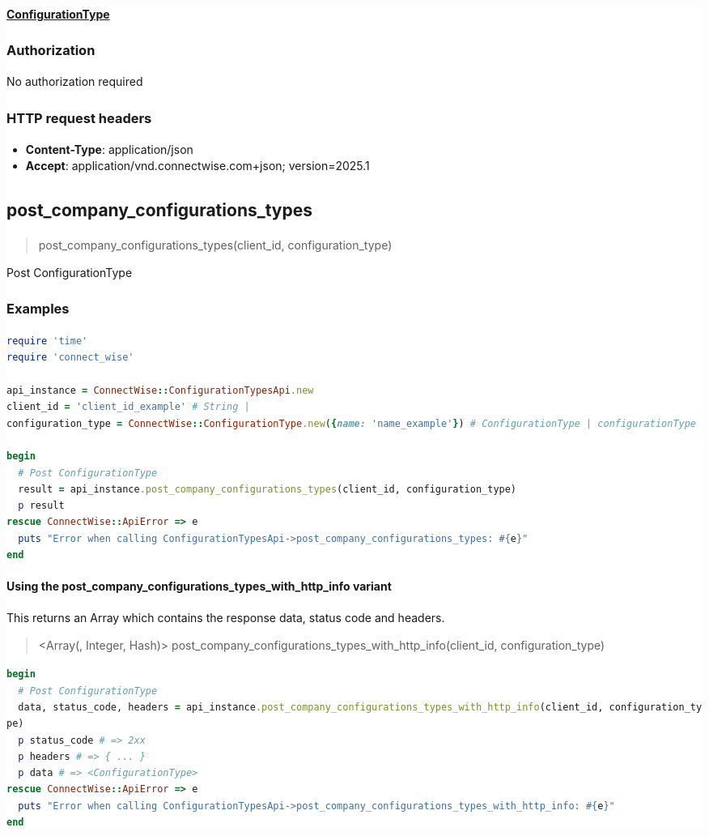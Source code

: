 [**ConfigurationType**](ConfigurationType.md)

### Authorization

No authorization required

### HTTP request headers

- **Content-Type**: application/json
- **Accept**: application/vnd.connectwise.com+json; version=2025.1


## post_company_configurations_types

> <ConfigurationType> post_company_configurations_types(client_id, configuration_type)

Post ConfigurationType

### Examples

```ruby
require 'time'
require 'connect_wise'

api_instance = ConnectWise::ConfigurationTypesApi.new
client_id = 'client_id_example' # String | 
configuration_type = ConnectWise::ConfigurationType.new({name: 'name_example'}) # ConfigurationType | configurationType

begin
  # Post ConfigurationType
  result = api_instance.post_company_configurations_types(client_id, configuration_type)
  p result
rescue ConnectWise::ApiError => e
  puts "Error when calling ConfigurationTypesApi->post_company_configurations_types: #{e}"
end
```

#### Using the post_company_configurations_types_with_http_info variant

This returns an Array which contains the response data, status code and headers.

> <Array(<ConfigurationType>, Integer, Hash)> post_company_configurations_types_with_http_info(client_id, configuration_type)

```ruby
begin
  # Post ConfigurationType
  data, status_code, headers = api_instance.post_company_configurations_types_with_http_info(client_id, configuration_type)
  p status_code # => 2xx
  p headers # => { ... }
  p data # => <ConfigurationType>
rescue ConnectWise::ApiError => e
  puts "Error when calling ConfigurationTypesApi->post_company_configurations_types_with_http_info: #{e}"
end
```
